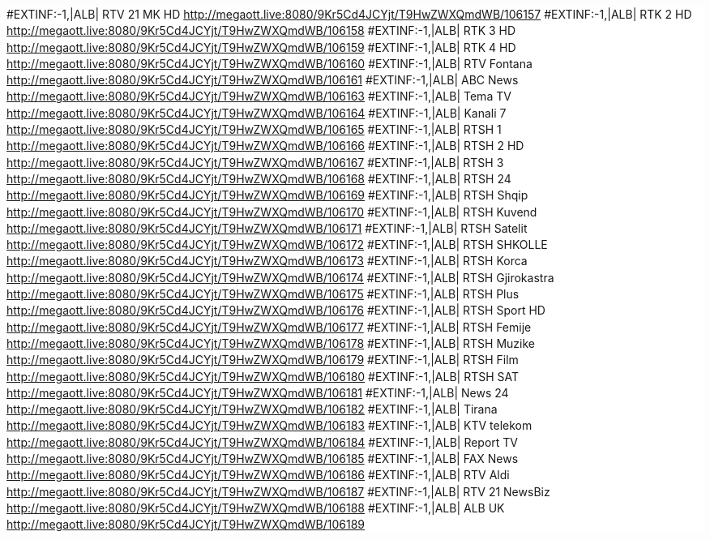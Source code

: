 #EXTINF:-1,|ALB|  RTV 21 MK HD
http://megaott.live:8080/9Kr5Cd4JCYjt/T9HwZWXQmdWB/106157
#EXTINF:-1,|ALB|  RTK 2 HD
http://megaott.live:8080/9Kr5Cd4JCYjt/T9HwZWXQmdWB/106158
#EXTINF:-1,|ALB|  RTK 3 HD
http://megaott.live:8080/9Kr5Cd4JCYjt/T9HwZWXQmdWB/106159
#EXTINF:-1,|ALB|  RTK 4 HD
http://megaott.live:8080/9Kr5Cd4JCYjt/T9HwZWXQmdWB/106160
#EXTINF:-1,|ALB|  RTV Fontana
http://megaott.live:8080/9Kr5Cd4JCYjt/T9HwZWXQmdWB/106161
#EXTINF:-1,|ALB|  ABC News
http://megaott.live:8080/9Kr5Cd4JCYjt/T9HwZWXQmdWB/106163
#EXTINF:-1,|ALB|  Tema TV
http://megaott.live:8080/9Kr5Cd4JCYjt/T9HwZWXQmdWB/106164
#EXTINF:-1,|ALB|  Kanali 7
http://megaott.live:8080/9Kr5Cd4JCYjt/T9HwZWXQmdWB/106165
#EXTINF:-1,|ALB|  RTSH 1
http://megaott.live:8080/9Kr5Cd4JCYjt/T9HwZWXQmdWB/106166
#EXTINF:-1,|ALB|  RTSH 2 HD
http://megaott.live:8080/9Kr5Cd4JCYjt/T9HwZWXQmdWB/106167
#EXTINF:-1,|ALB|  RTSH 3
http://megaott.live:8080/9Kr5Cd4JCYjt/T9HwZWXQmdWB/106168
#EXTINF:-1,|ALB|  RTSH 24
http://megaott.live:8080/9Kr5Cd4JCYjt/T9HwZWXQmdWB/106169
#EXTINF:-1,|ALB|  RTSH Shqip
http://megaott.live:8080/9Kr5Cd4JCYjt/T9HwZWXQmdWB/106170
#EXTINF:-1,|ALB|  RTSH Kuvend
http://megaott.live:8080/9Kr5Cd4JCYjt/T9HwZWXQmdWB/106171
#EXTINF:-1,|ALB|  RTSH Satelit
http://megaott.live:8080/9Kr5Cd4JCYjt/T9HwZWXQmdWB/106172
#EXTINF:-1,|ALB|  RTSH SHKOLLE
http://megaott.live:8080/9Kr5Cd4JCYjt/T9HwZWXQmdWB/106173
#EXTINF:-1,|ALB|  RTSH Korca
http://megaott.live:8080/9Kr5Cd4JCYjt/T9HwZWXQmdWB/106174
#EXTINF:-1,|ALB|  RTSH Gjirokastra
http://megaott.live:8080/9Kr5Cd4JCYjt/T9HwZWXQmdWB/106175
#EXTINF:-1,|ALB|  RTSH Plus
http://megaott.live:8080/9Kr5Cd4JCYjt/T9HwZWXQmdWB/106176
#EXTINF:-1,|ALB|  RTSH Sport HD
http://megaott.live:8080/9Kr5Cd4JCYjt/T9HwZWXQmdWB/106177
#EXTINF:-1,|ALB|  RTSH Femije
http://megaott.live:8080/9Kr5Cd4JCYjt/T9HwZWXQmdWB/106178
#EXTINF:-1,|ALB|  RTSH Muzike
http://megaott.live:8080/9Kr5Cd4JCYjt/T9HwZWXQmdWB/106179
#EXTINF:-1,|ALB|  RTSH Film
http://megaott.live:8080/9Kr5Cd4JCYjt/T9HwZWXQmdWB/106180
#EXTINF:-1,|ALB|  RTSH SAT
http://megaott.live:8080/9Kr5Cd4JCYjt/T9HwZWXQmdWB/106181
#EXTINF:-1,|ALB|  News 24
http://megaott.live:8080/9Kr5Cd4JCYjt/T9HwZWXQmdWB/106182
#EXTINF:-1,|ALB|  Tirana
http://megaott.live:8080/9Kr5Cd4JCYjt/T9HwZWXQmdWB/106183
#EXTINF:-1,|ALB|  KTV  telekom
http://megaott.live:8080/9Kr5Cd4JCYjt/T9HwZWXQmdWB/106184
#EXTINF:-1,|ALB|  Report TV
http://megaott.live:8080/9Kr5Cd4JCYjt/T9HwZWXQmdWB/106185
#EXTINF:-1,|ALB|  FAX News
http://megaott.live:8080/9Kr5Cd4JCYjt/T9HwZWXQmdWB/106186
#EXTINF:-1,|ALB|  RTV Aldi
http://megaott.live:8080/9Kr5Cd4JCYjt/T9HwZWXQmdWB/106187
#EXTINF:-1,|ALB|  RTV 21 NewsBiz
http://megaott.live:8080/9Kr5Cd4JCYjt/T9HwZWXQmdWB/106188
#EXTINF:-1,|ALB|  ALB UK
http://megaott.live:8080/9Kr5Cd4JCYjt/T9HwZWXQmdWB/106189